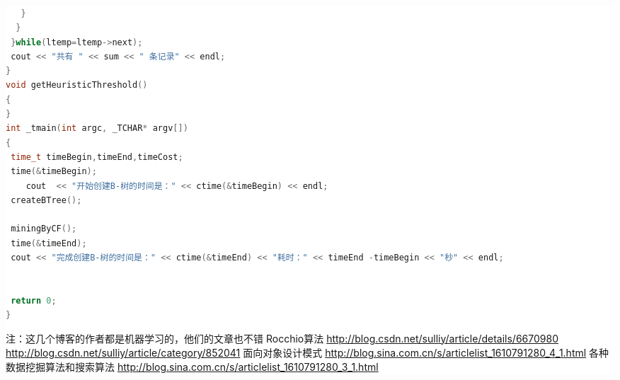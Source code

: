 ```C
   }
  }
 }while(ltemp=ltemp->next);
 cout << "共有 " << sum << " 条记录" << endl;
}
void getHeuristicThreshold()
{
}
int _tmain(int argc, _TCHAR* argv[])
{
 time_t timeBegin,timeEnd,timeCost;
 time(&timeBegin);
    cout  << "开始创建B-树的时间是：" << ctime(&timeBegin) << endl;
 createBTree();

 miningByCF();
 time(&timeEnd);
 cout << "完成创建B-树的时间是：" << ctime(&timeEnd) << "耗时：" << timeEnd -timeBegin << "秒" << endl;
  
 
 return 0;
}

```




注：这几个博客的作者都是机器学习的，他们的文章也不错
Rocchio算法  http://blog.csdn.net/sulliy/article/details/6670980
http://blog.csdn.net/sulliy/article/category/852041
面向对象设计模式  http://blog.sina.com.cn/s/articlelist_1610791280_4_1.html
各种数据挖掘算法和搜索算法
http://blog.sina.com.cn/s/articlelist_1610791280_3_1.html











[1]:http://blog.csdn.net/zhaoxinfan/article/details/19123309
[2]:http://img.blog.csdn.net/20140212164330921
[3]:http://blog.csdn.net/qll125596718/article/details/6895291
[4]:http://hi.csdn.net/attachment/201110/22/0_1319248203u2NP.gif
[5]:http://hi.csdn.net/attachment/201110/22/0_1319248900aRfD.gif
[6]:http://hi.csdn.net/attachment/201110/22/0_131924943946It.gif

[7]:http://blog.sina.com.cn/s/blog_6e85bf420100om1i.html
[8]:http://s3.sinaimg.cn/middle/6e85bf42g99bbae0e70c2&690
[9]:http://s16.sinaimg.cn/middle/6e85bf42g99bbd0bdedbf&690
[10]:http://photo.blog.sina.com.cn/showpic.html#blogid=6e85bf420100om1i&url=http://s16.sinaimg.cn/orignal/6e85bf42ge01595f489bf
